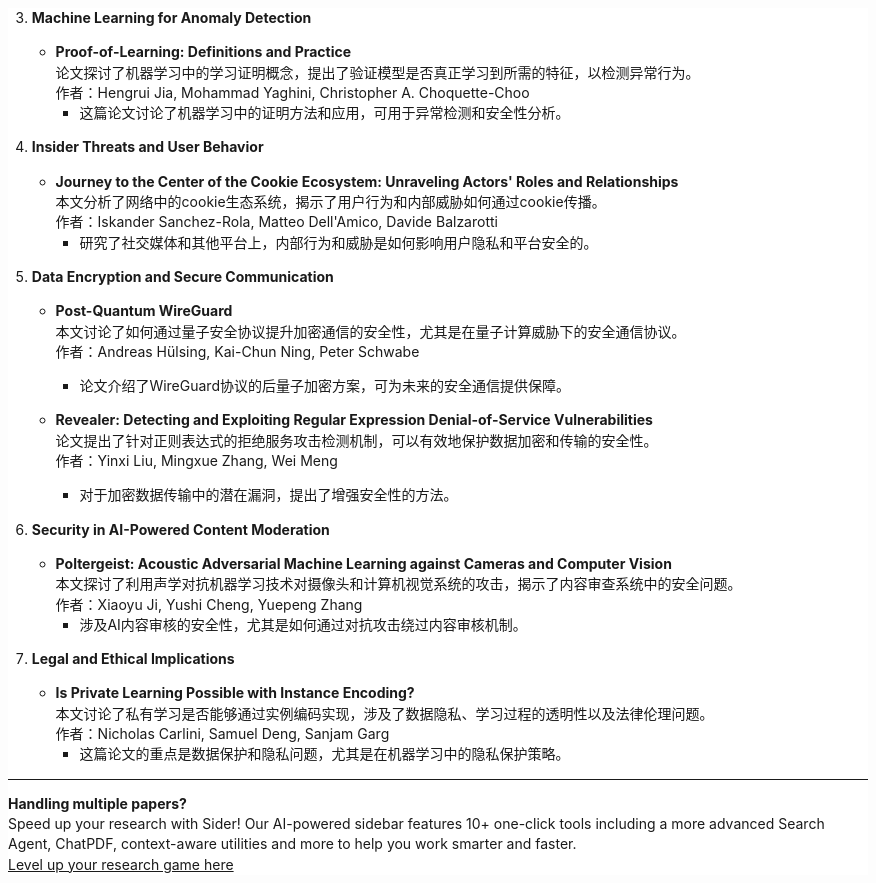 3. **Machine Learning for Anomaly Detection**
   - **Proof-of-Learning: Definitions and Practice**  
     论文探讨了机器学习中的学习证明概念，提出了验证模型是否真正学习到所需的特征，以检测异常行为。  
     作者：Hengrui Jia, Mohammad Yaghini, Christopher A. Choquette-Choo  
     - 这篇论文讨论了机器学习中的证明方法和应用，可用于异常检测和安全性分析。

4. **Insider Threats and User Behavior**
   - **Journey to the Center of the Cookie Ecosystem: Unraveling Actors' Roles and Relationships**  
     本文分析了网络中的cookie生态系统，揭示了用户行为和内部威胁如何通过cookie传播。  
     作者：Iskander Sanchez-Rola, Matteo Dell'Amico, Davide Balzarotti  
     - 研究了社交媒体和其他平台上，内部行为和威胁是如何影响用户隐私和平台安全的。

5. **Data Encryption and Secure Communication**
   - **Post-Quantum WireGuard**  
     本文讨论了如何通过量子安全协议提升加密通信的安全性，尤其是在量子计算威胁下的安全通信协议。  
     作者：Andreas Hülsing, Kai-Chun Ning, Peter Schwabe  
     - 论文介绍了WireGuard协议的后量子加密方案，可为未来的安全通信提供保障。

   - **Revealer: Detecting and Exploiting Regular Expression Denial-of-Service Vulnerabilities**  
     论文提出了针对正则表达式的拒绝服务攻击检测机制，可以有效地保护数据加密和传输的安全性。  
     作者：Yinxi Liu, Mingxue Zhang, Wei Meng  
     - 对于加密数据传输中的潜在漏洞，提出了增强安全性的方法。

6. **Security in AI-Powered Content Moderation**
   - **Poltergeist: Acoustic Adversarial Machine Learning against Cameras and Computer Vision**  
     本文探讨了利用声学对抗机器学习技术对摄像头和计算机视觉系统的攻击，揭示了内容审查系统中的安全问题。  
     作者：Xiaoyu Ji, Yushi Cheng, Yuepeng Zhang  
     - 涉及AI内容审核的安全性，尤其是如何通过对抗攻击绕过内容审核机制。

7. **Legal and Ethical Implications**
   - **Is Private Learning Possible with Instance Encoding?**  
     本文讨论了私有学习是否能够通过实例编码实现，涉及了数据隐私、学习过程的透明性以及法律伦理问题。  
     作者：Nicholas Carlini, Samuel Deng, Sanjam Garg  
     - 这篇论文的重点是数据保护和隐私问题，尤其是在机器学习中的隐私保护策略。

---

**Handling multiple papers?**  
Speed up your research with Sider! Our AI-powered sidebar features 10+ one-click tools including a more advanced Search Agent, ChatPDF, context-aware utilities and more to help you work smarter and faster.  
[Level up your research game here](https://bit.ly/4aSnMXa)